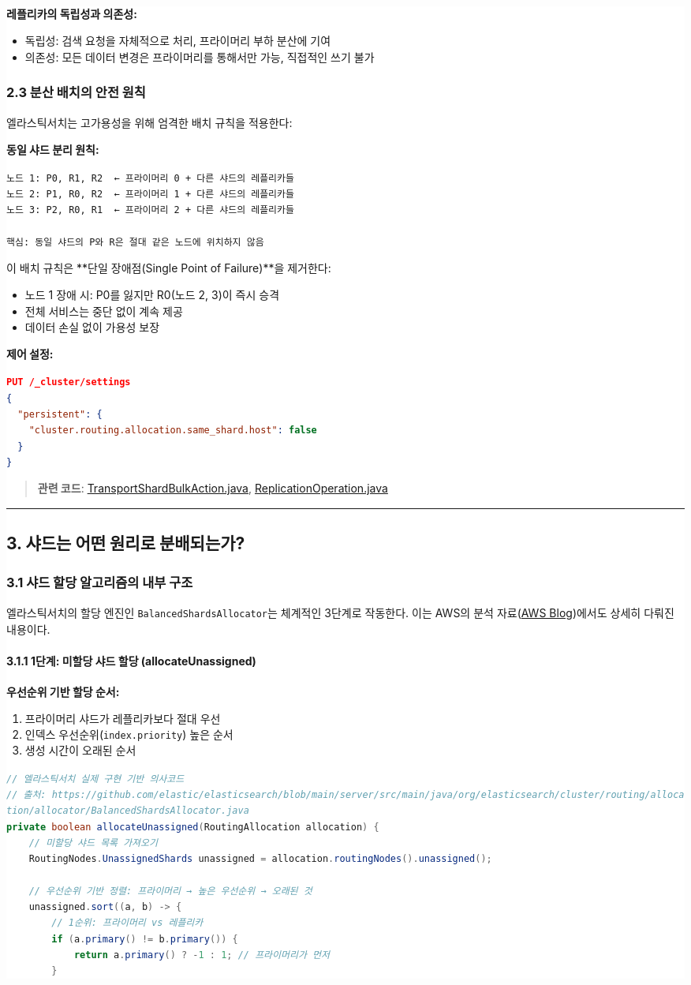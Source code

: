 **레플리카의 독립성과 의존성:**
- 독립성: 검색 요청을 자체적으로 처리, 프라이머리 부하 분산에 기여
- 의존성: 모든 데이터 변경은 프라이머리를 통해서만 가능, 직접적인 쓰기 불가

### 2.3 분산 배치의 안전 원칙

엘라스틱서치는 고가용성을 위해 엄격한 배치 규칙을 적용한다:

**동일 샤드 분리 원칙:**
```
노드 1: P0, R1, R2  ← 프라이머리 0 + 다른 샤드의 레플리카들
노드 2: P1, R0, R2  ← 프라이머리 1 + 다른 샤드의 레플리카들
노드 3: P2, R0, R1  ← 프라이머리 2 + 다른 샤드의 레플리카들

핵심: 동일 샤드의 P와 R은 절대 같은 노드에 위치하지 않음
```

이 배치 규칙은 **단일 장애점(Single Point of Failure)**을 제거한다:
- 노드 1 장애 시: P0를 잃지만 R0(노드 2, 3)이 즉시 승격
- 전체 서비스는 중단 없이 계속 제공
- 데이터 손실 없이 가용성 보장

**제어 설정:**
```json
PUT /_cluster/settings
{
  "persistent": {
    "cluster.routing.allocation.same_shard.host": false
  }
}
```

> **관련 코드**: [TransportShardBulkAction.java](https://github.com/elastic/elasticsearch/blob/main/server/src/main/java/org/elasticsearch/action/bulk/TransportShardBulkAction.java), [ReplicationOperation.java](https://github.com/elastic/elasticsearch/blob/main/server/src/main/java/org/elasticsearch/action/support/replication/ReplicationOperation.java)

---

## 3. 샤드는 어떤 원리로 분배되는가?

### 3.1 샤드 할당 알고리즘의 내부 구조

엘라스틱서치의 할당 엔진인 `BalancedShardsAllocator`는 체계적인 3단계로 작동한다. 이는 AWS의 분석 자료([AWS Blog](https://aws.amazon.com/blogs/opensource/open-distro-elasticsearch-shard-allocation/))에서도 상세히 다뤄진 내용이다.

#### 3.1.1 1단계: 미할당 샤드 할당 (allocateUnassigned)

**우선순위 기반 할당 순서:**
1. 프라이머리 샤드가 레플리카보다 절대 우선
2. 인덱스 우선순위(`index.priority`) 높은 순서
3. 생성 시간이 오래된 순서

```java
// 엘라스틱서치 실제 구현 기반 의사코드
// 출처: https://github.com/elastic/elasticsearch/blob/main/server/src/main/java/org/elasticsearch/cluster/routing/allocation/allocator/BalancedShardsAllocator.java
private boolean allocateUnassigned(RoutingAllocation allocation) {
    // 미할당 샤드 목록 가져오기
    RoutingNodes.UnassignedShards unassigned = allocation.routingNodes().unassigned();
    
    // 우선순위 기반 정렬: 프라이머리 → 높은 우선순위 → 오래된 것
    unassigned.sort((a, b) -> {
        // 1순위: 프라이머리 vs 레플리카
        if (a.primary() != b.primary()) {
            return a.primary() ? -1 : 1; // 프라이머리가 먼저
        }
```